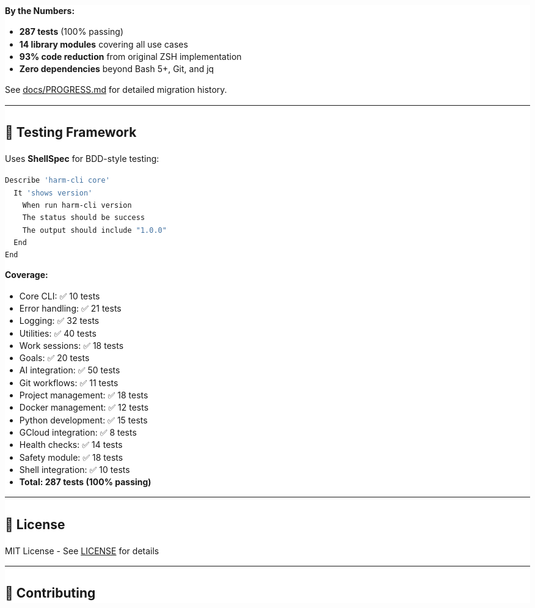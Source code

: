 **By the Numbers:**

- **287 tests** (100% passing)
- **14 library modules** covering all use cases
- **93% code reduction** from original ZSH implementation
- **Zero dependencies** beyond Bash 5+, Git, and jq

See [docs/PROGRESS.md](docs/PROGRESS.md) for detailed migration history.

---

## 🧪 Testing Framework

Uses **ShellSpec** for BDD-style testing:

```bash
Describe 'harm-cli core'
  It 'shows version'
    When run harm-cli version
    The status should be success
    The output should include "1.0.0"
  End
End
```

**Coverage:**

- Core CLI: ✅ 10 tests
- Error handling: ✅ 21 tests
- Logging: ✅ 32 tests
- Utilities: ✅ 40 tests
- Work sessions: ✅ 18 tests
- Goals: ✅ 20 tests
- AI integration: ✅ 50 tests
- Git workflows: ✅ 11 tests
- Project management: ✅ 18 tests
- Docker management: ✅ 12 tests
- Python development: ✅ 15 tests
- GCloud integration: ✅ 8 tests
- Health checks: ✅ 14 tests
- Safety module: ✅ 18 tests
- Shell integration: ✅ 10 tests
- **Total: 287 tests (100% passing)**

---

## 📝 License

MIT License - See [LICENSE](LICENSE) for details

---

## 🤝 Contributing
